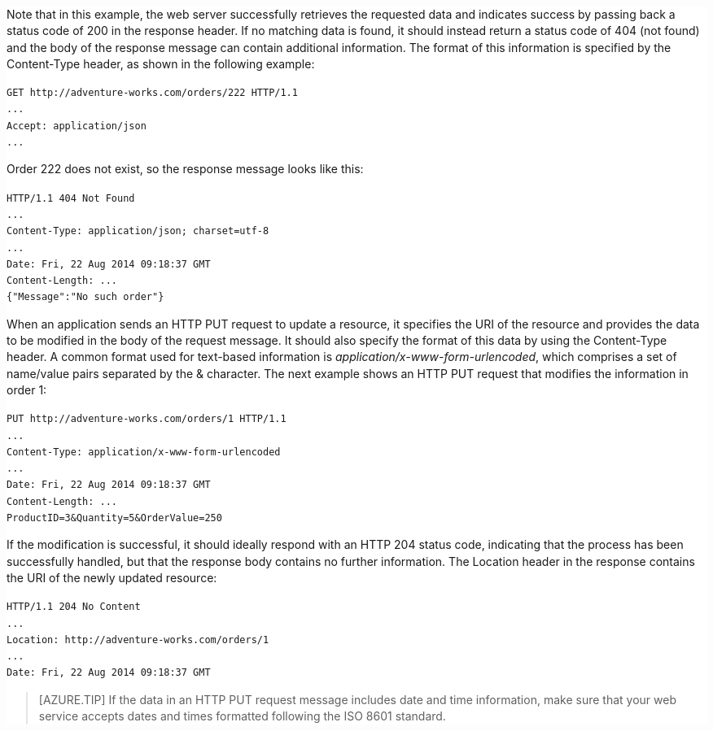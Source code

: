 Note that in this example, the web server successfully retrieves the requested data and indicates success by passing back a status code of 200 in the response header. If no matching data is found, it should instead return a status code of 404 (not found) and the body of the response message can contain additional information. The format of this information is specified by the Content-Type header, as shown in the following example:

```HTTP
GET http://adventure-works.com/orders/222 HTTP/1.1
...
Accept: application/json
...
```

Order 222 does not exist, so the response message looks like this:

```HTTP
HTTP/1.1 404 Not Found
...
Content-Type: application/json; charset=utf-8
...
Date: Fri, 22 Aug 2014 09:18:37 GMT
Content-Length: ...
{"Message":"No such order"}
```

When an application sends an HTTP PUT request to update a resource, it specifies the URI of the resource and provides the data to be modified in the body of the request message. It should also specify the format of this data by using the Content-Type header. A common format used for text-based information is _application/x-www-form-urlencoded_, which comprises a set of name/value pairs separated by the & character. The next example shows an HTTP PUT request that modifies the information in order 1:

```HTTP
PUT http://adventure-works.com/orders/1 HTTP/1.1
...
Content-Type: application/x-www-form-urlencoded
...
Date: Fri, 22 Aug 2014 09:18:37 GMT
Content-Length: ...
ProductID=3&Quantity=5&OrderValue=250
```

If the modification is successful, it should ideally respond with an HTTP 204 status code, indicating that the process has been successfully handled, but that the response body contains no further information. The Location header in the response contains the URI of the newly updated resource:

```HTTP
HTTP/1.1 204 No Content
...
Location: http://adventure-works.com/orders/1
...
Date: Fri, 22 Aug 2014 09:18:37 GMT
```

> [AZURE.TIP] If the data in an HTTP PUT request message includes date and time information, make sure that your web service accepts dates and times formatted following the ISO 8601 standard.
